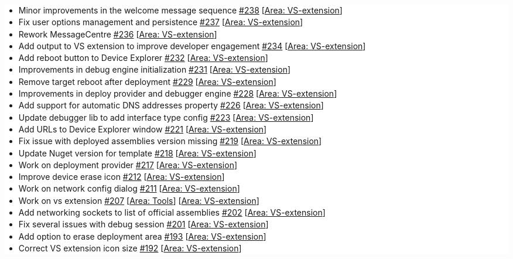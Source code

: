 - Minor improvements in the welcome message sequence [\#238](https://github.com/nanoframework/nf-Visual-Studio-extension/pull/238) [[Area: VS-extension](https://github.com/nanoframework/nf-Visual-Studio-extension/labels/Area:%20VS-extension)]
- Fix user options management and persistence [\#237](https://github.com/nanoframework/nf-Visual-Studio-extension/pull/237) [[Area: VS-extension](https://github.com/nanoframework/nf-Visual-Studio-extension/labels/Area:%20VS-extension)]
- Rework MessageCentre [\#236](https://github.com/nanoframework/nf-Visual-Studio-extension/pull/236) [[Area: VS-extension](https://github.com/nanoframework/nf-Visual-Studio-extension/labels/Area:%20VS-extension)]
- Add output to VS extension to improve developer engagement [\#234](https://github.com/nanoframework/nf-Visual-Studio-extension/pull/234) [[Area: VS-extension](https://github.com/nanoframework/nf-Visual-Studio-extension/labels/Area:%20VS-extension)]
- Add reboot button to Device Explorer [\#232](https://github.com/nanoframework/nf-Visual-Studio-extension/pull/232) [[Area: VS-extension](https://github.com/nanoframework/nf-Visual-Studio-extension/labels/Area:%20VS-extension)]
- Improvements in debug engine initialization [\#231](https://github.com/nanoframework/nf-Visual-Studio-extension/pull/231) [[Area: VS-extension](https://github.com/nanoframework/nf-Visual-Studio-extension/labels/Area:%20VS-extension)]
- Remove target reboot after deployment [\#229](https://github.com/nanoframework/nf-Visual-Studio-extension/pull/229) [[Area: VS-extension](https://github.com/nanoframework/nf-Visual-Studio-extension/labels/Area:%20VS-extension)]
- Improvements in deploy provider and debugger engine [\#228](https://github.com/nanoframework/nf-Visual-Studio-extension/pull/228) [[Area: VS-extension](https://github.com/nanoframework/nf-Visual-Studio-extension/labels/Area:%20VS-extension)]
- Add support for automatic DNS addresses property [\#226](https://github.com/nanoframework/nf-Visual-Studio-extension/pull/226) [[Area: VS-extension](https://github.com/nanoframework/nf-Visual-Studio-extension/labels/Area:%20VS-extension)]
- Update debugger lib to add interface type config [\#223](https://github.com/nanoframework/nf-Visual-Studio-extension/pull/223) [[Area: VS-extension](https://github.com/nanoframework/nf-Visual-Studio-extension/labels/Area:%20VS-extension)]
- Add URLs to Device Explorer window [\#221](https://github.com/nanoframework/nf-Visual-Studio-extension/pull/221) [[Area: VS-extension](https://github.com/nanoframework/nf-Visual-Studio-extension/labels/Area:%20VS-extension)]
- Fix issue with deployed assemblies version missing [\#219](https://github.com/nanoframework/nf-Visual-Studio-extension/pull/219) [[Area: VS-extension](https://github.com/nanoframework/nf-Visual-Studio-extension/labels/Area:%20VS-extension)]
- Update Nuget version for template [\#218](https://github.com/nanoframework/nf-Visual-Studio-extension/pull/218) [[Area: VS-extension](https://github.com/nanoframework/nf-Visual-Studio-extension/labels/Area:%20VS-extension)]
- Work on deployment provider [\#217](https://github.com/nanoframework/nf-Visual-Studio-extension/pull/217) [[Area: VS-extension](https://github.com/nanoframework/nf-Visual-Studio-extension/labels/Area:%20VS-extension)]
- Improve device erase icon [\#212](https://github.com/nanoframework/nf-Visual-Studio-extension/pull/212) [[Area: VS-extension](https://github.com/nanoframework/nf-Visual-Studio-extension/labels/Area:%20VS-extension)]
- Work on network config dialog [\#211](https://github.com/nanoframework/nf-Visual-Studio-extension/pull/211) [[Area: VS-extension](https://github.com/nanoframework/nf-Visual-Studio-extension/labels/Area:%20VS-extension)]
- Work on vs extension [\#207](https://github.com/nanoframework/nf-Visual-Studio-extension/pull/207) [[Area: Tools](https://github.com/nanoframework/nf-Visual-Studio-extension/labels/Area:%20Tools)] [[Area: VS-extension](https://github.com/nanoframework/nf-Visual-Studio-extension/labels/Area:%20VS-extension)]
- Add networking sockets to list of official assemblies [\#202](https://github.com/nanoframework/nf-Visual-Studio-extension/pull/202) [[Area: VS-extension](https://github.com/nanoframework/nf-Visual-Studio-extension/labels/Area:%20VS-extension)]
- Fix several issues with debug session  [\#201](https://github.com/nanoframework/nf-Visual-Studio-extension/pull/201) [[Area: VS-extension](https://github.com/nanoframework/nf-Visual-Studio-extension/labels/Area:%20VS-extension)]
- Add option to erase deployment area [\#193](https://github.com/nanoframework/nf-Visual-Studio-extension/pull/193) [[Area: VS-extension](https://github.com/nanoframework/nf-Visual-Studio-extension/labels/Area:%20VS-extension)]
- Correct VS extension icon size [\#192](https://github.com/nanoframework/nf-Visual-Studio-extension/pull/192) [[Area: VS-extension](https://github.com/nanoframework/nf-Visual-Studio-extension/labels/Area:%20VS-extension)]